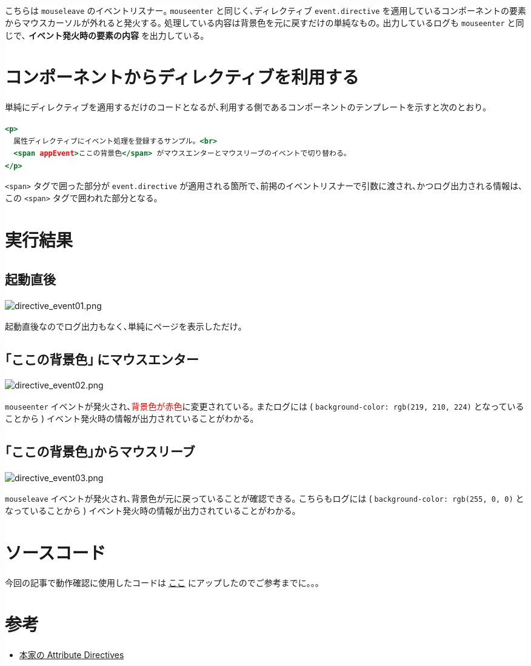 こちらは ```mouseleave``` のイベントリスナー｡
```mouseenter``` と同じく､ディレクティブ ```event.directive``` を適用しているコンポーネントの要素からマウスカーソルが外れると発火する｡
処理している内容は背景色を元に戻すだけの単純なもの｡
出力しているログも ```mouseenter``` と同じで､ **イベント発火時の要素の内容** を出力している｡


# コンポーネントからディレクティブを利用する

単純にディレクティブを適用するだけのコードとなるが､利用する側であるコンポーネントのテンプレートを示すと次のとおり｡

```html:use-directive.component.html
<p>
  属性ディレクティブにイベント処理を登録するサンプル。<br>
  <span appEvent>ここの背景色</span> がマウスエンターとマウスリーブのイベントで切り替わる。
</p>
```

```<span>``` タグで囲った部分が ```event.directive``` が適用される箇所で､前掲のイベントリスナーで引数に渡され､かつログ出力される情報は､この ```<span>``` タグで囲われた部分となる｡


# 実行結果

## 起動直後

![directive_event01.png](https://qiita-image-store.s3.amazonaws.com/0/193342/d88ee9d1-673f-f081-0d8a-5ba398fd8d7d.png)

起動直後なのでログ出力もなく､単純にページを表示しただけ｡


## ｢ここの背景色｣ にマウスエンター

![directive_event02.png](https://qiita-image-store.s3.amazonaws.com/0/193342/81fcf8c3-a6c7-0b16-5ccc-d27928462f7a.png)

```mouseenter``` イベントが発火され､<font color="Red">背景色が赤色</font>に変更されている｡
またログには ( ```background-color: rgb(219, 210, 224)``` となっていることから ) イベント発火時の情報が出力されていることがわかる｡


## ｢ここの背景色｣からマウスリーブ

![directive_event03.png](https://qiita-image-store.s3.amazonaws.com/0/193342/e696bf25-e283-2bf3-b938-d7a1dd53c774.png)

```mouseleave``` イベントが発火され､背景色が元に戻っていることが確認できる｡
こちらもログには ( ```background-color: rgb(255, 0, 0)``` となっていることから ) イベント発火時の情報が出力されていることがわかる｡


# ソースコード

今回の記事で動作確認に使用したコードは [ここ](https://github.com/ksh-fthr/angular-work/tree/feat_directive_event) にアップしたのでご参考までに。。。


# 参考

* [本家の Attribute Directives](https://angular.jp/guide/attribute-directives.en)

